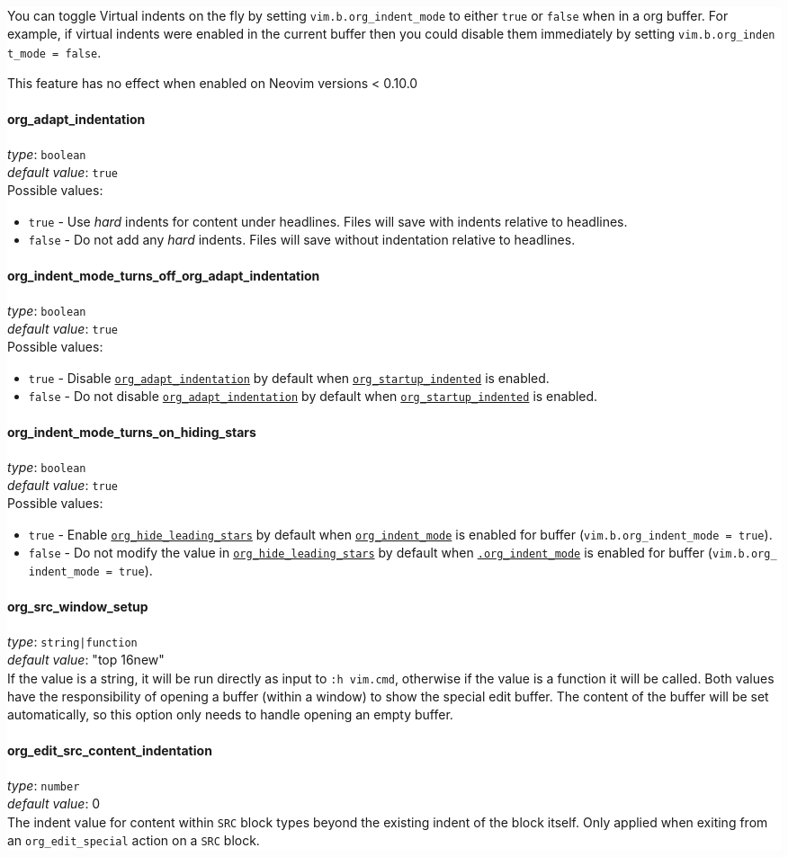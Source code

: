 You can toggle Virtual indents on the fly by setting `vim.b.org_indent_mode` to either `true` or `false` when in a org
buffer. For example, if virtual indents were enabled in the current buffer then you could disable them immediately by
setting `vim.b.org_indent_mode = false`.

This feature has no effect when enabled on Neovim versions < 0.10.0

#### **org_adapt_indentation**

*type*: `boolean`<br />
*default value*: `true`<br />
Possible values:
* `true` - Use *hard* indents for content under headlines. Files will save with indents relative to headlines.
* `false` - Do not add any *hard* indents. Files will save without indentation relative to headlines.

#### **org_indent_mode_turns_off_org_adapt_indentation**

*type*: `boolean`<br />
*default value*: `true`<br />
Possible values:
* `true` - Disable [`org_adapt_indentation`](#org_adapt_indentation) by default when [`org_startup_indented`](#org_startup_indented) is enabled.
* `false` - Do not disable [`org_adapt_indentation`](#org_adapt_indentation) by default when [`org_startup_indented`](#org_startup_indented) is enabled.

#### **org_indent_mode_turns_on_hiding_stars**

*type*: `boolean`<br />
*default value*: `true`<br />
Possible values:
* `true` - Enable [`org_hide_leading_stars`](#org_hide_leading_stars) by default when [`org_indent_mode`](#org_startup_indented) is enabled for buffer (`vim.b.org_indent_mode = true`).
* `false` - Do not modify the value in [`org_hide_leading_stars`](#org_hide_leading_stars) by default when [`.org_indent_mode`](#org_startup_indented) is enabled for buffer (`vim.b.org_indent_mode = true`).

#### **org_src_window_setup**
*type*: `string|function`<br />
*default value*: "top 16new"<br />
If the value is a string, it will be run directly as input to `:h vim.cmd`, otherwise if the value is a function it will be called. Both
values have the responsibility of opening a buffer (within a window) to show the special edit buffer. The content of the buffer will be
set automatically, so this option only needs to handle opening an empty buffer.

#### **org_edit_src_content_indentation**
*type*: `number`<br />
*default value*: 0<br />
The indent value for content within `SRC` block types beyond the existing indent of the block itself. Only applied when exiting from
an `org_edit_special` action on a `SRC` block.
